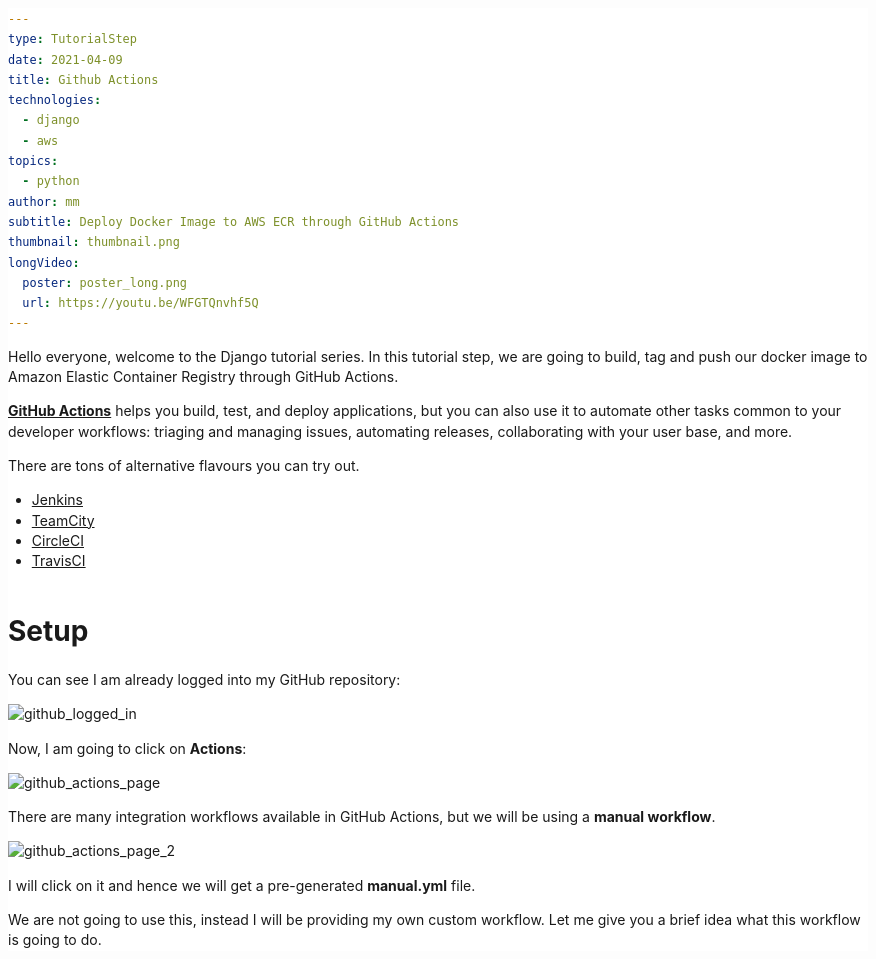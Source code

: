 ```yaml
---
type: TutorialStep
date: 2021-04-09
title: Github Actions
technologies:
  - django
  - aws
topics:
  - python
author: mm
subtitle: Deploy Docker Image to AWS ECR through GitHub Actions
thumbnail: thumbnail.png
longVideo:
  poster: poster_long.png
  url: https://youtu.be/WFGTQnvhf5Q
---
```


Hello everyone, welcome to the Django tutorial series. In this tutorial step, we are going to build, tag and push our docker image to Amazon Elastic Container Registry through GitHub Actions.

**[GitHub Actions](https://github.com/features/actions)** helps you build, test, and deploy applications, but you can also use it to automate other tasks common to your developer workflows: triaging and managing issues, automating releases, collaborating with your user base, and more.

There are tons of alternative flavours you can try out.

- [Jenkins](https://www.jenkins.io/)
- [TeamCity](https://www.jetbrains.com/teamcity/)
- [CircleCI](https://circleci.com/)
- [TravisCI](https://travis-ci.org/)


# Setup

You can see I am already logged into my GitHub repository:

![github_logged_in](./steps/step1.png)

Now, I am going to click on **Actions**:

![github_actions_page](./steps/step2.png)

There are many integration workflows available in GitHub Actions, but we will be using a **manual workflow**.

![github_actions_page_2](./steps/step3.png)

I will click on it and hence we will get a pre-generated **manual.yml** file.

We are not going to use this, instead I will be providing my own custom workflow. Let me give you a brief idea what this workflow is going to do.

